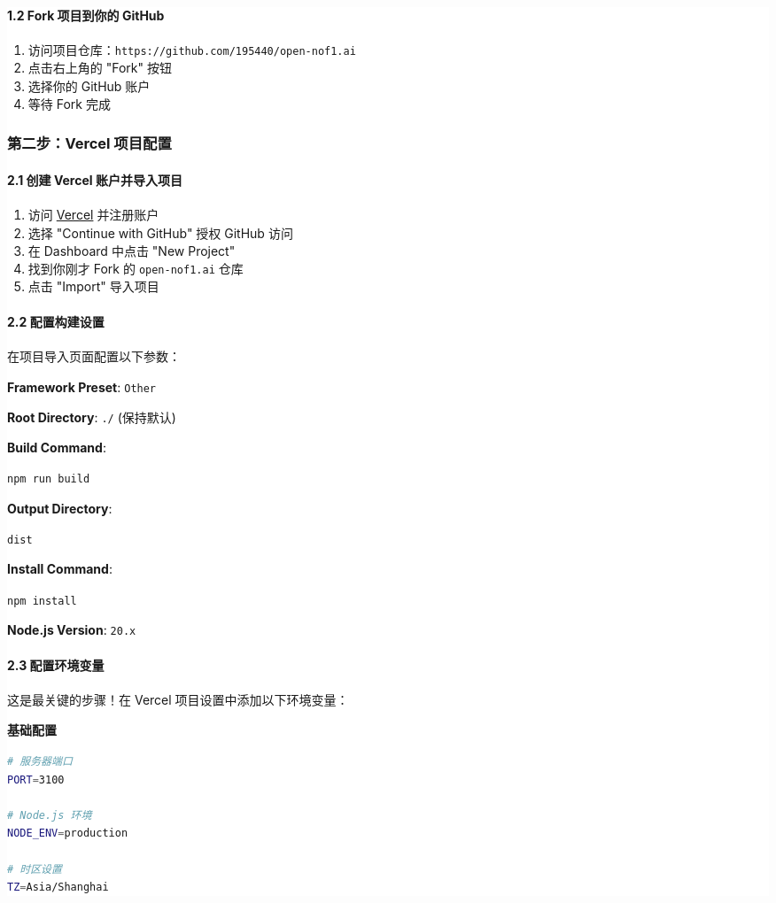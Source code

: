 #### 1.2 Fork 项目到你的 GitHub

1. 访问项目仓库：`https://github.com/195440/open-nof1.ai`
2. 点击右上角的 "Fork" 按钮
3. 选择你的 GitHub 账户
4. 等待 Fork 完成

### 第二步：Vercel 项目配置

#### 2.1 创建 Vercel 账户并导入项目

1. 访问 [Vercel](https://vercel.com/) 并注册账户
2. 选择 "Continue with GitHub" 授权 GitHub 访问
3. 在 Dashboard 中点击 "New Project"
4. 找到你刚才 Fork 的 `open-nof1.ai` 仓库
5. 点击 "Import" 导入项目

#### 2.2 配置构建设置

在项目导入页面配置以下参数：

**Framework Preset**: `Other`

**Root Directory**: `./` (保持默认)

**Build Command**: 
```bash
npm run build
```

**Output Directory**: 
```
dist
```

**Install Command**: 
```bash
npm install
```

**Node.js Version**: `20.x`

#### 2.3 配置环境变量

这是最关键的步骤！在 Vercel 项目设置中添加以下环境变量：

**基础配置**
```bash
# 服务器端口
PORT=3100

# Node.js 环境
NODE_ENV=production

# 时区设置
TZ=Asia/Shanghai
```
